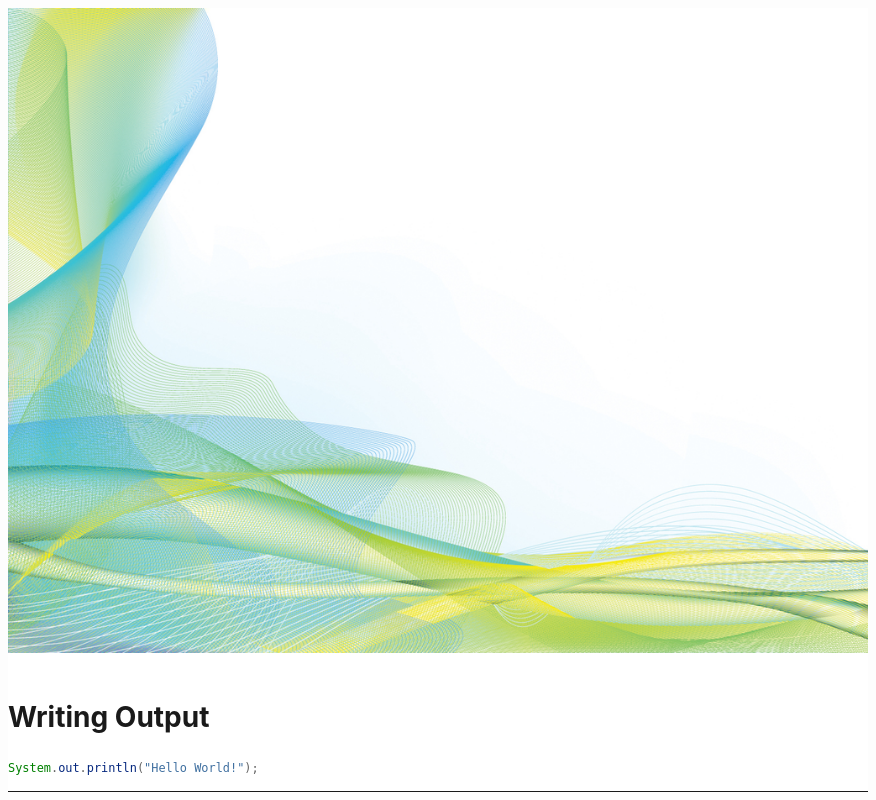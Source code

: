 ![bg opacity:25%](images/bg-green-wave.jpg)
# Writing Output

```java
System.out.println("Hello World!");
```
---
